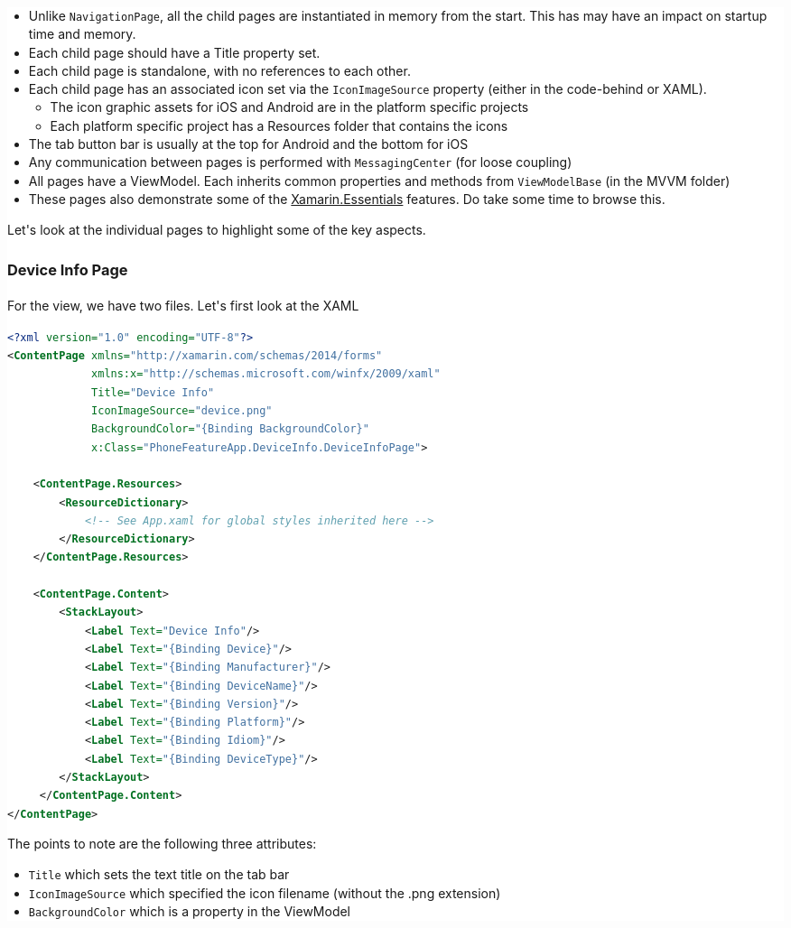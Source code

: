 * Unlike `NavigationPage`, all the child pages are instantiated in memory from the start. This has may have an impact on startup time and memory.
* Each child page should have a Title property set.
* Each child page is standalone, with no references to each other.
* Each child page has an associated icon set via the `IconImageSource` property (either in the code-behind or XAML).
   * The icon graphic assets for iOS and Android are in the platform specific projects
   * Each platform specific project has a Resources folder that contains the icons
* The tab button bar is usually at the top for Android and the bottom for iOS
* Any communication between pages is performed with `MessagingCenter` (for loose coupling)
* All pages have a ViewModel. Each inherits common properties and methods from `ViewModelBase` (in the MVVM folder)
* These pages also demonstrate some of the [Xamarin.Essentials](https://docs.microsoft.com/en-us/xamarin/essentials/) features. Do take some time to browse this.

Let's look at the individual pages to highlight some of the key aspects.

### Device Info Page
For the view, we have two files. Let's first look at the XAML

```XML
<?xml version="1.0" encoding="UTF-8"?>
<ContentPage xmlns="http://xamarin.com/schemas/2014/forms"
             xmlns:x="http://schemas.microsoft.com/winfx/2009/xaml"
             Title="Device Info"
             IconImageSource="device.png"
             BackgroundColor="{Binding BackgroundColor}"
             x:Class="PhoneFeatureApp.DeviceInfo.DeviceInfoPage">

    <ContentPage.Resources>
        <ResourceDictionary>
            <!-- See App.xaml for global styles inherited here -->
        </ResourceDictionary>
    </ContentPage.Resources>

    <ContentPage.Content>
        <StackLayout>
            <Label Text="Device Info"/>
            <Label Text="{Binding Device}"/>
            <Label Text="{Binding Manufacturer}"/>
            <Label Text="{Binding DeviceName}"/>
            <Label Text="{Binding Version}"/>
            <Label Text="{Binding Platform}"/>
            <Label Text="{Binding Idiom}"/>
            <Label Text="{Binding DeviceType}"/>
        </StackLayout>
     </ContentPage.Content>
</ContentPage>
```

The points to note are the following three attributes:

* `Title` which sets the text title on the tab bar
* `IconImageSource` which specified the icon filename (without the .png extension)
* `BackgroundColor` which is a property in the ViewModel
